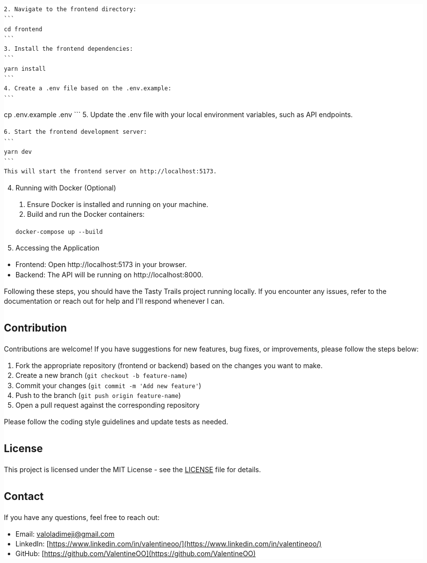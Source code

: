     2. Navigate to the frontend directory:
    ```
    cd frontend
    ```
    3. Install the frontend dependencies:
    ```
    yarn install
    ```
    4. Create a .env file based on the .env.example:
    ```
   cp .env.example .env
    ```
    5. Update the .env file with your local environment variables, such as API endpoints.
    
    6. Start the frontend development server:
    ```
    yarn dev
    ```
    This will start the frontend server on http://localhost:5173.

4. Running with Docker (Optional)
    1. Ensure Docker is installed and running on your machine.
    2. Build and run the Docker containers:
    
    ```
    docker-compose up --build
    ```
5. Accessing the Application
- Frontend: Open http://localhost:5173 in your browser.
- Backend: The API will be running on http://localhost:8000.

Following these steps, you should have the Tasty Trails project running locally. If you encounter any issues, refer to the documentation or reach out for help and I'll respond whenever I can.

## Contribution
Contributions are welcome! If you have suggestions for new features, bug fixes, or improvements, please follow the steps below:

1. Fork the appropriate repository (frontend or backend) based on the changes you want to make.
2. Create a new branch (`git checkout -b feature-name`)
3. Commit your changes (`git commit -m 'Add new feature'`)
4. Push to the branch (`git push origin feature-name`)
5. Open a pull request against the corresponding repository

Please follow the coding style guidelines and update tests as needed.

## License

This project is licensed under the MIT License - see the [LICENSE](LICENSE) file for details.

## Contact

If you have any questions, feel free to reach out:

- Email: [valoladimeji@gmail.com](mailto:valoladimeji@gmail.com)
- LinkedIn: [https://www.linkedin.com/in/valentineoo/](https://www.linkedin.com/in/valentineoo/)
- GitHub: [https://github.com/ValentineOO](https://github.com/ValentineOO)
